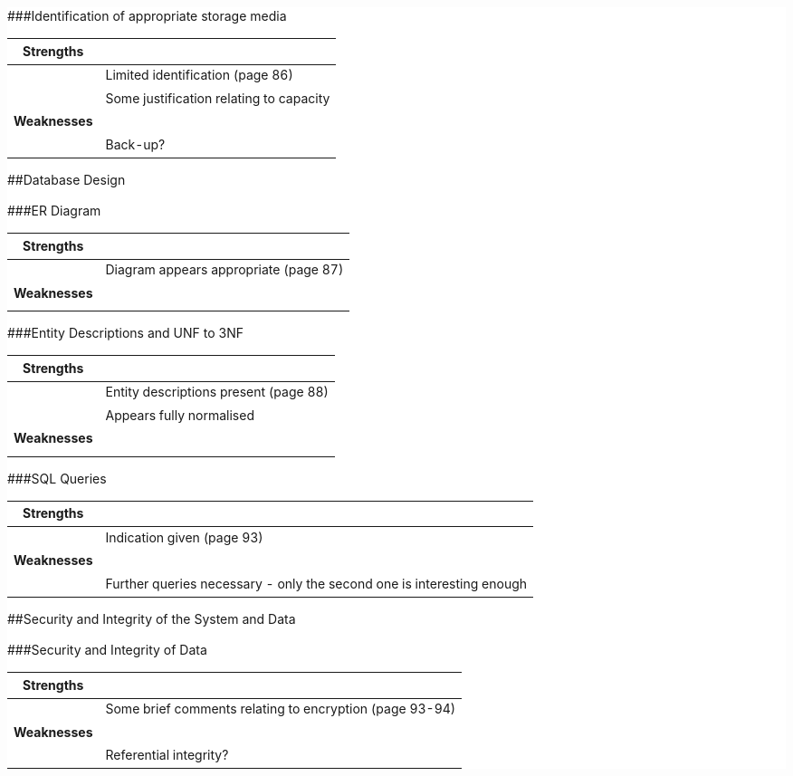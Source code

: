 ###Identification of appropriate storage media

|**Strengths**||
|-|-|
||Limited identification (page 86)|
||Some justification relating to capacity|
|**Weaknesses**||
||Back-up?|

##Database Design

###ER Diagram

|**Strengths**||
|-|-|
||Diagram appears appropriate (page 87)|
|**Weaknesses**||
|| |

###Entity Descriptions and UNF to 3NF

|**Strengths**||
|-|-|
||Entity descriptions present (page 88)|
||Appears fully normalised|
|**Weaknesses**||
|| |

###SQL Queries

|**Strengths**||
|-|-|
||Indication given (page 93)|
|**Weaknesses**||
||Further queries necessary - only the second one is interesting enough|

##Security and Integrity of the System and Data

###Security and Integrity of Data

|**Strengths**||
|-|-|
||Some brief comments relating to encryption (page 93-94)|
|**Weaknesses**||
||Referential integrity?|
